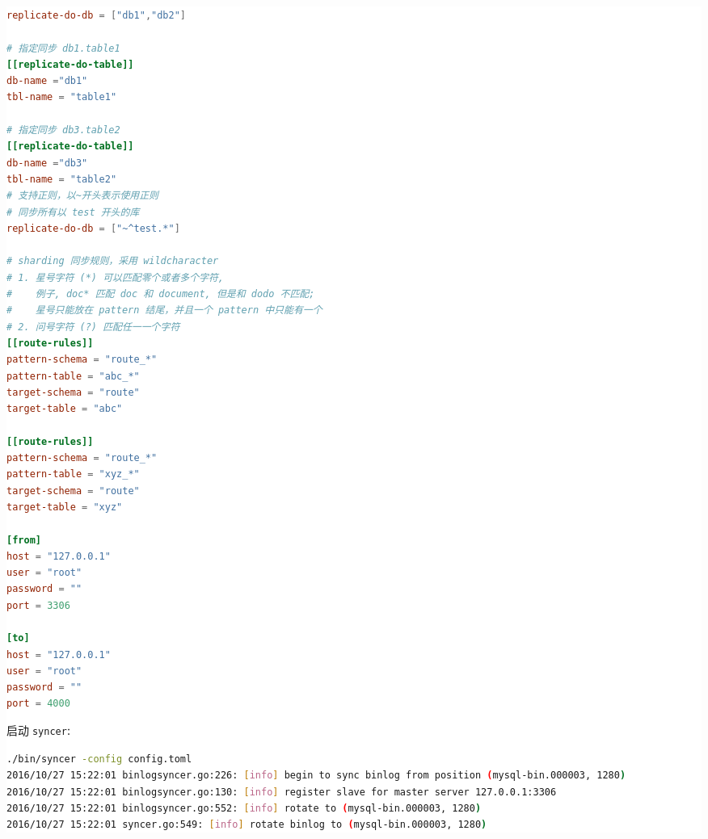 ```toml
replicate-do-db = ["db1","db2"]

# 指定同步 db1.table1
[[replicate-do-table]]
db-name ="db1"
tbl-name = "table1"

# 指定同步 db3.table2
[[replicate-do-table]]
db-name ="db3"
tbl-name = "table2"
# 支持正则，以~开头表示使用正则
# 同步所有以 test 开头的库
replicate-do-db = ["~^test.*"]

# sharding 同步规则，采用 wildcharacter
# 1. 星号字符 (*) 可以匹配零个或者多个字符,
#    例子, doc* 匹配 doc 和 document, 但是和 dodo 不匹配;
#    星号只能放在 pattern 结尾，并且一个 pattern 中只能有一个
# 2. 问号字符 (?) 匹配任一一个字符
[[route-rules]]
pattern-schema = "route_*"
pattern-table = "abc_*"
target-schema = "route"
target-table = "abc"

[[route-rules]]
pattern-schema = "route_*"
pattern-table = "xyz_*"
target-schema = "route"
target-table = "xyz"

[from]
host = "127.0.0.1"
user = "root"
password = ""
port = 3306

[to]
host = "127.0.0.1"
user = "root"
password = ""
port = 4000
```

启动 `syncer`:

```bash
./bin/syncer -config config.toml
2016/10/27 15:22:01 binlogsyncer.go:226: [info] begin to sync binlog from position (mysql-bin.000003, 1280)
2016/10/27 15:22:01 binlogsyncer.go:130: [info] register slave for master server 127.0.0.1:3306
2016/10/27 15:22:01 binlogsyncer.go:552: [info] rotate to (mysql-bin.000003, 1280)
2016/10/27 15:22:01 syncer.go:549: [info] rotate binlog to (mysql-bin.000003, 1280)
```
